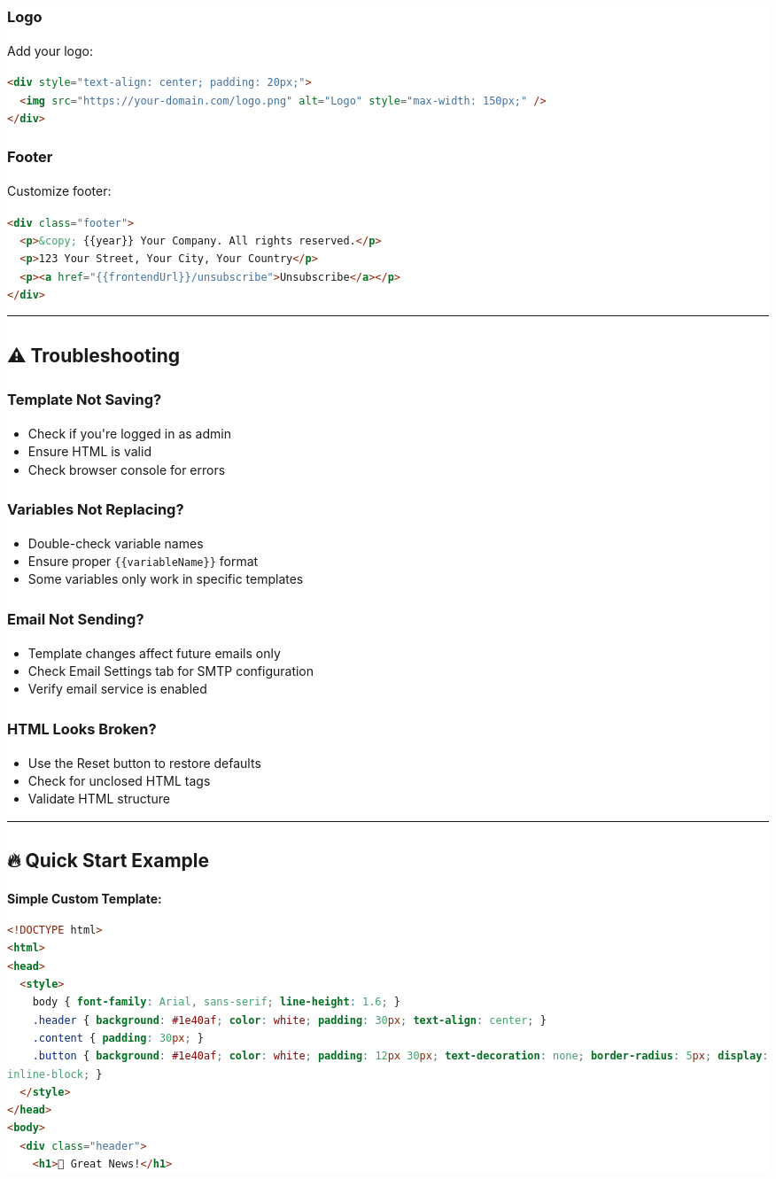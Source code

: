 ### **Logo**
Add your logo:
```html
<div style="text-align: center; padding: 20px;">
  <img src="https://your-domain.com/logo.png" alt="Logo" style="max-width: 150px;" />
</div>
```

### **Footer**
Customize footer:
```html
<div class="footer">
  <p>&copy; {{year}} Your Company. All rights reserved.</p>
  <p>123 Your Street, Your City, Your Country</p>
  <p><a href="{{frontendUrl}}/unsubscribe">Unsubscribe</a></p>
</div>
```

---

## ⚠️ Troubleshooting

### **Template Not Saving?**
- Check if you're logged in as admin
- Ensure HTML is valid
- Check browser console for errors

### **Variables Not Replacing?**
- Double-check variable names
- Ensure proper `{{variableName}}` format
- Some variables only work in specific templates

### **Email Not Sending?**
- Template changes affect future emails only
- Check Email Settings tab for SMTP configuration
- Verify email service is enabled

### **HTML Looks Broken?**
- Use the Reset button to restore defaults
- Check for unclosed HTML tags
- Validate HTML structure

---

## 🔥 Quick Start Example

**Simple Custom Template:**

```html
<!DOCTYPE html>
<html>
<head>
  <style>
    body { font-family: Arial, sans-serif; line-height: 1.6; }
    .header { background: #1e40af; color: white; padding: 30px; text-align: center; }
    .content { padding: 30px; }
    .button { background: #1e40af; color: white; padding: 12px 30px; text-decoration: none; border-radius: 5px; display: inline-block; }
  </style>
</head>
<body>
  <div class="header">
    <h1>🎉 Great News!</h1>
```
